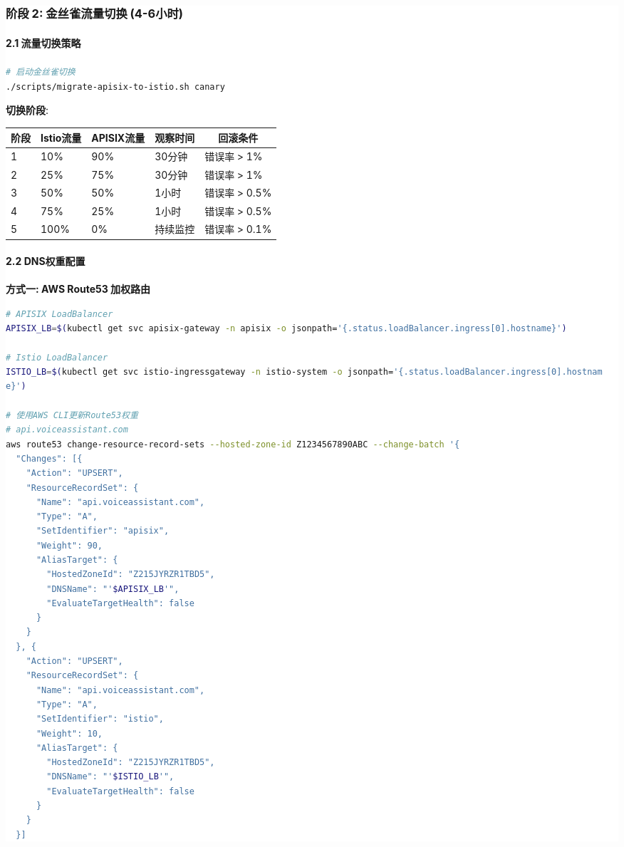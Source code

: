 
### 阶段 2: 金丝雀流量切换 (4-6小时)

#### 2.1 流量切换策略

```bash
# 启动金丝雀切换
./scripts/migrate-apisix-to-istio.sh canary
```

**切换阶段**:

| 阶段 | Istio流量 | APISIX流量 | 观察时间 | 回滚条件 |
|------|-----------|------------|----------|----------|
| 1 | 10% | 90% | 30分钟 | 错误率 > 1% |
| 2 | 25% | 75% | 30分钟 | 错误率 > 1% |
| 3 | 50% | 50% | 1小时 | 错误率 > 0.5% |
| 4 | 75% | 25% | 1小时 | 错误率 > 0.5% |
| 5 | 100% | 0% | 持续监控 | 错误率 > 0.1% |

#### 2.2 DNS权重配置

**方式一: AWS Route53 加权路由**

```bash
# APISIX LoadBalancer
APISIX_LB=$(kubectl get svc apisix-gateway -n apisix -o jsonpath='{.status.loadBalancer.ingress[0].hostname}')

# Istio LoadBalancer
ISTIO_LB=$(kubectl get svc istio-ingressgateway -n istio-system -o jsonpath='{.status.loadBalancer.ingress[0].hostname}')

# 使用AWS CLI更新Route53权重
# api.voiceassistant.com
aws route53 change-resource-record-sets --hosted-zone-id Z1234567890ABC --change-batch '{
  "Changes": [{
    "Action": "UPSERT",
    "ResourceRecordSet": {
      "Name": "api.voiceassistant.com",
      "Type": "A",
      "SetIdentifier": "apisix",
      "Weight": 90,
      "AliasTarget": {
        "HostedZoneId": "Z215JYRZR1TBD5",
        "DNSName": "'$APISIX_LB'",
        "EvaluateTargetHealth": false
      }
    }
  }, {
    "Action": "UPSERT",
    "ResourceRecordSet": {
      "Name": "api.voiceassistant.com",
      "Type": "A",
      "SetIdentifier": "istio",
      "Weight": 10,
      "AliasTarget": {
        "HostedZoneId": "Z215JYRZR1TBD5",
        "DNSName": "'$ISTIO_LB'",
        "EvaluateTargetHealth": false
      }
    }
  }]
```